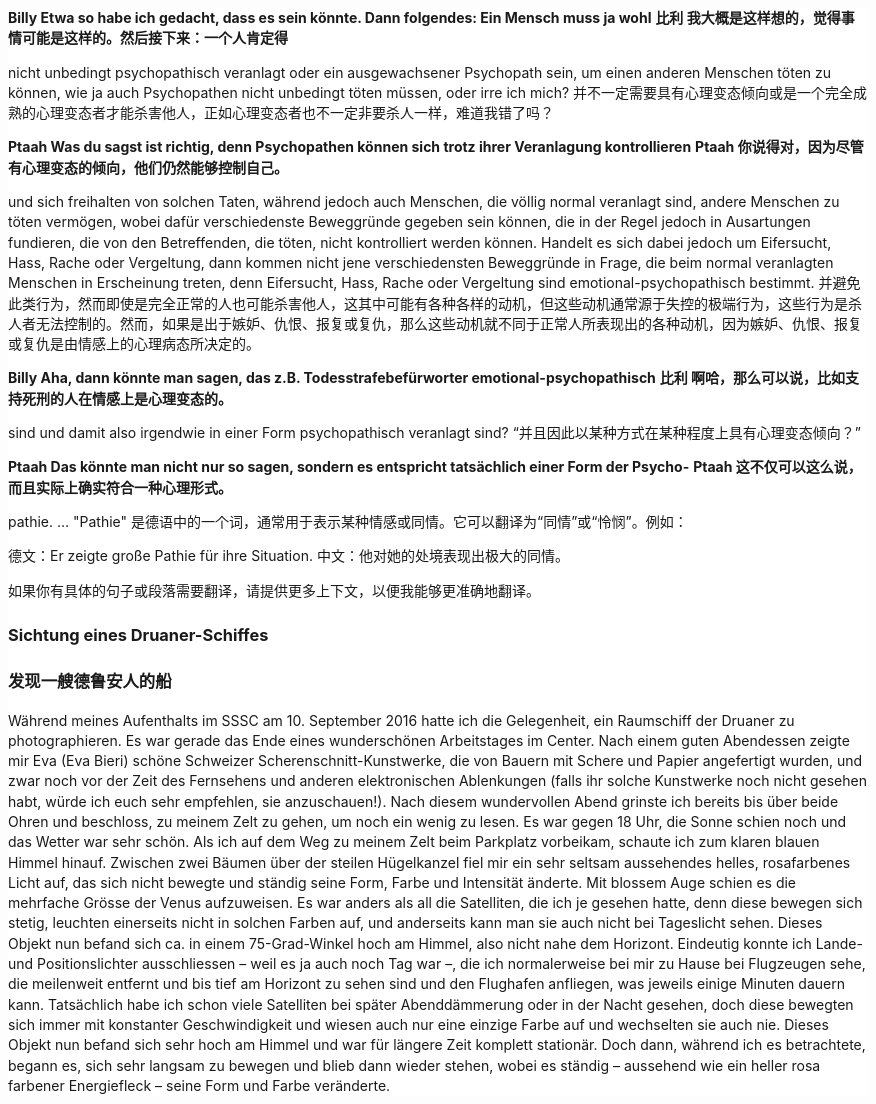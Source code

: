 **Billy      Etwa so habe ich gedacht, dass es sein könnte. Dann folgendes: Ein Mensch muss ja wohl**
**比利      我大概是这样想的，觉得事情可能是这样的。然后接下来：一个人肯定得**

nicht unbedingt psychopathisch veranlagt oder ein ausgewachsener Psychopath sein, um einen anderen Menschen töten zu können, wie ja auch Psychopathen nicht unbedingt töten müssen, oder irre ich mich?
并不一定需要具有心理变态倾向或是一个完全成熟的心理变态者才能杀害他人，正如心理变态者也不一定非要杀人一样，难道我错了吗？

**Ptaah     Was du sagst ist richtig, denn Psychopathen können sich trotz ihrer Veranlagung kontrollieren**
**Ptaah    你说得对，因为尽管有心理变态的倾向，他们仍然能够控制自己。**

und sich freihalten von solchen Taten, während jedoch auch Menschen, die völlig normal veranlagt sind, andere Menschen zu töten vermögen, wobei dafür verschiedenste Beweggründe gegeben sein können, die in der Regel jedoch in Ausartungen fundieren, die von den Betreffenden, die töten, nicht kontrolliert werden können. Handelt es sich dabei jedoch um Eifersucht, Hass, Rache oder Vergeltung, dann kommen nicht jene verschiedensten Beweggründe in Frage, die beim normal veranlagten Menschen in Erscheinung treten, denn Eifersucht, Hass, Rache oder Vergeltung sind emotional-psychopathisch bestimmt.
并避免此类行为，然而即使是完全正常的人也可能杀害他人，这其中可能有各种各样的动机，但这些动机通常源于失控的极端行为，这些行为是杀人者无法控制的。然而，如果是出于嫉妒、仇恨、报复或复仇，那么这些动机就不同于正常人所表现出的各种动机，因为嫉妒、仇恨、报复或复仇是由情感上的心理病态所决定的。

**Billy      Aha, dann könnte man sagen, das z.B. Todesstrafebefürworter emotional-psychopathisch**
**比利      啊哈，那么可以说，比如支持死刑的人在情感上是心理变态的。**

sind und damit also irgendwie in einer Form psychopathisch veranlagt sind?
“并且因此以某种方式在某种程度上具有心理变态倾向？”

**Ptaah     Das könnte man nicht nur so sagen, sondern es entspricht tatsächlich einer Form der Psycho-**
**Ptaah    这不仅可以这么说，而且实际上确实符合一种心理形式。**

pathie. …
"Pathie" 是德语中的一个词，通常用于表示某种情感或同情。它可以翻译为“同情”或“怜悯”。例如：

德文：Er zeigte große Pathie für ihre Situation.
中文：他对她的处境表现出极大的同情。

如果你有具体的句子或段落需要翻译，请提供更多上下文，以便我能够更准确地翻译。

### Sichtung eines Druaner-Schiffes
### 发现一艘德鲁安人的船

Während meines Aufenthalts im SSSC am 10. September 2016 hatte ich die Gelegenheit, ein Raumschiff der Druaner zu photographieren. Es war gerade das Ende eines wunderschönen Arbeitstages im Center. Nach einem guten Abendessen zeigte mir Eva (Eva Bieri) schöne Schweizer Scherenschnitt-Kunstwerke, die von Bauern mit Schere und Papier angefertigt wurden, und zwar noch vor der Zeit des Fernsehens und anderen elektronischen Ablenkungen (falls ihr solche Kunstwerke noch nicht gesehen habt, würde ich euch sehr empfehlen, sie anzuschauen!). Nach diesem wundervollen Abend grinste ich bereits bis über beide Ohren und beschloss, zu meinem Zelt zu gehen, um noch ein wenig zu lesen. Es war gegen 18 Uhr, die Sonne schien noch und das Wetter war sehr schön. Als ich auf dem Weg zu meinem Zelt beim Parkplatz vorbeikam, schaute ich zum klaren blauen Himmel hinauf. Zwischen zwei Bäumen über der steilen Hügelkanzel fiel mir ein sehr seltsam aussehendes helles, rosafarbenes Licht auf, das sich nicht bewegte und ständig seine Form, Farbe und Intensität änderte. Mit blossem Auge schien es die mehrfache Grösse der Venus aufzuweisen. Es war anders als all die Satelliten, die ich je gesehen hatte, denn diese bewegen sich stetig, leuchten einerseits nicht in solchen Farben auf, und anderseits kann man sie auch nicht bei Tageslicht sehen. Dieses Objekt nun befand sich ca. in einem 75-Grad-Winkel hoch am Himmel, also nicht nahe dem Horizont. Eindeutig konnte ich Lande- und Positionslichter ausschliessen – weil es ja auch noch Tag war –, die ich normalerweise bei mir zu Hause bei Flugzeugen sehe, die meilenweit entfernt und bis tief am Horizont zu sehen sind und den Flughafen anfliegen, was jeweils einige Minuten dauern kann. Tatsächlich habe ich schon viele Satelliten bei später Abenddämmerung oder in der Nacht gesehen, doch diese bewegten sich immer mit konstanter Geschwindigkeit und wiesen auch nur eine einzige Farbe auf und wechselten sie auch nie. Dieses Objekt nun befand sich sehr hoch am Himmel und war für längere Zeit komplett stationär. Doch dann, während ich es betrachtete, begann es, sich sehr langsam zu bewegen und blieb dann wieder stehen, wobei es ständig – aussehend wie ein heller rosa farbener Energiefleck – seine Form und Farbe veränderte.